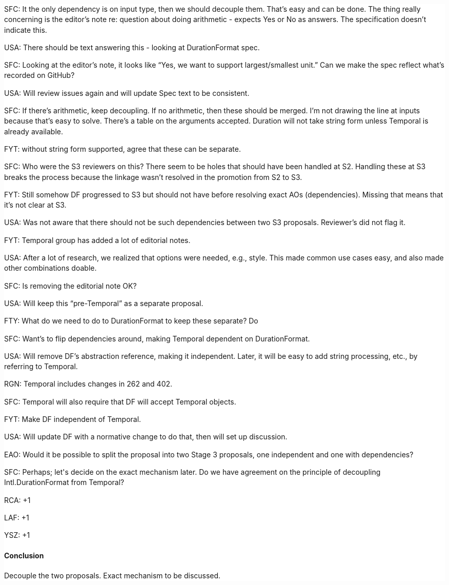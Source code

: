 SFC: It the only dependency is on input type, then we should decouple them. That’s easy and can be done.
The thing really concerning is the editor’s note re: question about doing arithmetic - expects Yes or No as answers. The specification doesn’t indicate this. 

USA: There should be text answering this - looking at DurationFormat spec.

SFC: Looking at the editor’s note, it looks like “Yes, we want to support largest/smallest unit.” Can we make the spec reflect what’s recorded on GitHub?

USA: Will review issues again and will update Spec text to be consistent.

SFC: If there’s arithmetic, keep decoupling. If no arithmetic, then these should be merged. I’m not drawing the line at inputs because that’s easy to solve. There’s a table on the arguments accepted. Duration will not take string form unless Temporal is already available.

FYT: without string form supported, agree that these can be separate.

SFC: Who were the S3 reviewers on this? There seem to be holes that should have been handled at S2. Handling these at S3 breaks the process because the linkage wasn’t resolved in the promotion from S2 to S3.

FYT: Still somehow DF progressed to S3 but should not have before resolving exact AOs (dependencies). Missing that means that it’s not clear at S3. 

USA: Was not aware that there should not be such dependencies between two S3 proposals. Reviewer’s did not flag it.

FYT: Temporal group has added a lot of editorial notes.

USA: After a lot of research, we realized that options were needed, e.g., style. This made common use cases easy, and also made other combinations doable.

SFC: Is removing the editorial note OK?

USA: Will keep this “pre-Temporal” as a separate proposal.

FTY: What do we need to do to DurationFormat to keep these separate? Do 

SFC: Want’s to flip dependencies around, making Temporal dependent on DurationFormat.

USA: Will remove DF’s abstraction reference, making it independent. Later, it will be easy to add string processing, etc., by referring to Temporal.

RGN: Temporal includes changes in 262 and 402.

SFC: Temporal will also require that DF will accept Temporal objects.

FYT: Make DF independent of Temporal.

USA: Will update DF with a normative change to do that, then will set up discussion.

EAO: Would it be possible to split the proposal into two Stage 3 proposals, one independent and one with dependencies?

SFC: Perhaps; let's decide on the exact mechanism later. Do we have agreement on the principle of decoupling Intl.DurationFormat from Temporal?

RCA: +1

LAF: +1

YSZ: +1

#### Conclusion

Decouple the two proposals. Exact mechanism to be discussed.

